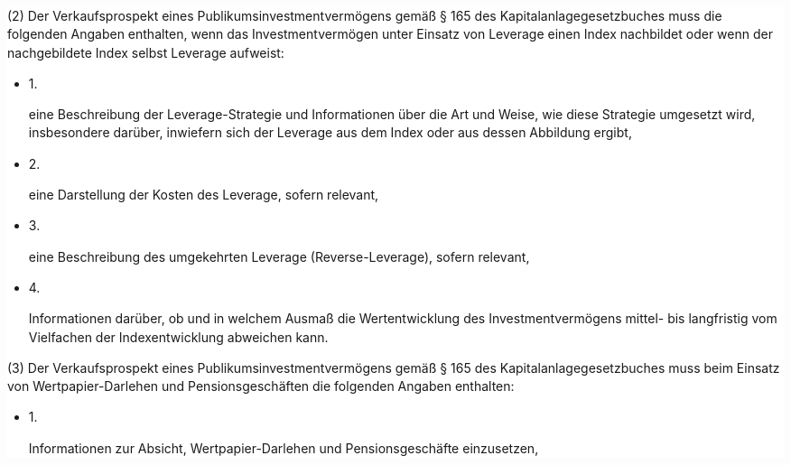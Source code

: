 <div class="jurAbsatz">

(2) Der Verkaufsprospekt eines Publikumsinvestmentvermögens gemäß § 165
des Kapitalanlagegesetzbuches muss die folgenden Angaben enthalten, wenn
das Investmentvermögen unter Einsatz von Leverage einen Index nachbildet
oder wenn der nachgebildete Index selbst Leverage aufweist:

  - 1\.
    
    <div>
    
    eine Beschreibung der Leverage-Strategie und Informationen über die
    Art und Weise, wie diese Strategie umgesetzt wird, insbesondere
    darüber, inwiefern sich der Leverage aus dem Index oder aus dessen
    Abbildung ergibt,
    
    </div>

  - 2\.
    
    <div>
    
    eine Darstellung der Kosten des Leverage, sofern relevant,
    
    </div>

  - 3\.
    
    <div>
    
    eine Beschreibung des umgekehrten Leverage (Reverse-Leverage),
    sofern relevant,
    
    </div>

  - 4\.
    
    <div>
    
    Informationen darüber, ob und in welchem Ausmaß die Wertentwicklung
    des Investmentvermögens mittel- bis langfristig vom Vielfachen der
    Indexentwicklung abweichen kann.
    
    </div>

</div>

<div class="jurAbsatz">

(3) Der Verkaufsprospekt eines Publikumsinvestmentvermögens gemäß § 165
des Kapitalanlagegesetzbuches muss beim Einsatz von Wertpapier-Darlehen
und Pensionsgeschäften die folgenden Angaben enthalten:

  - 1\.
    
    <div>
    
    Informationen zur Absicht, Wertpapier-Darlehen und Pensionsgeschäfte
    einzusetzen,
    
    </div>
